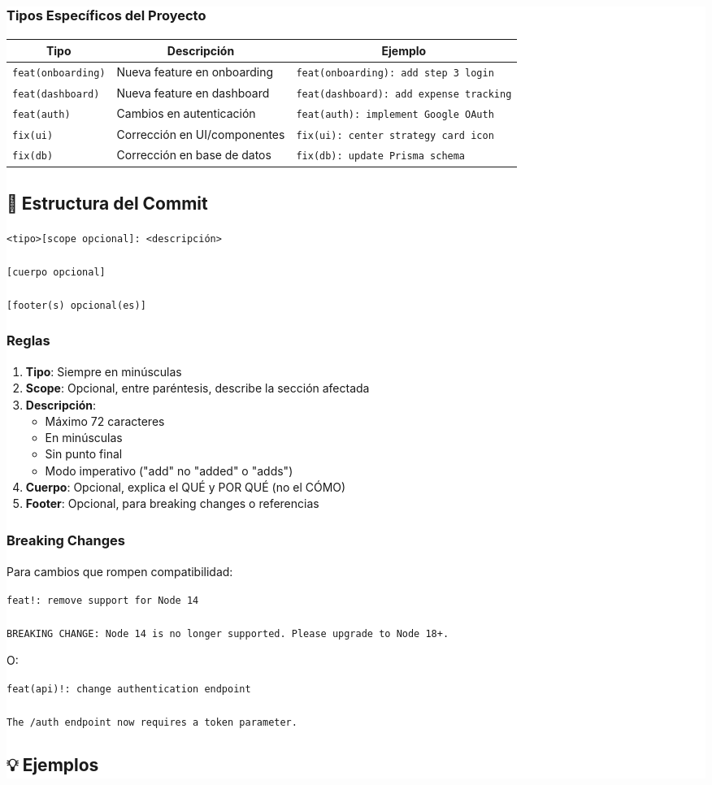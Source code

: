 ### Tipos Específicos del Proyecto

| Tipo | Descripción | Ejemplo |
|------|-------------|---------|
| `feat(onboarding)` | Nueva feature en onboarding | `feat(onboarding): add step 3 login` |
| `feat(dashboard)` | Nueva feature en dashboard | `feat(dashboard): add expense tracking` |
| `feat(auth)` | Cambios en autenticación | `feat(auth): implement Google OAuth` |
| `fix(ui)` | Corrección en UI/componentes | `fix(ui): center strategy card icon` |
| `fix(db)` | Corrección en base de datos | `fix(db): update Prisma schema` |

## 📐 Estructura del Commit

```
<tipo>[scope opcional]: <descripción>

[cuerpo opcional]

[footer(s) opcional(es)]
```

### Reglas

1. **Tipo**: Siempre en minúsculas
2. **Scope**: Opcional, entre paréntesis, describe la sección afectada
3. **Descripción**: 
   - Máximo 72 caracteres
   - En minúsculas
   - Sin punto final
   - Modo imperativo ("add" no "added" o "adds")
4. **Cuerpo**: Opcional, explica el QUÉ y POR QUÉ (no el CÓMO)
5. **Footer**: Opcional, para breaking changes o referencias

### Breaking Changes

Para cambios que rompen compatibilidad:

```
feat!: remove support for Node 14

BREAKING CHANGE: Node 14 is no longer supported. Please upgrade to Node 18+.
```

O:

```
feat(api)!: change authentication endpoint

The /auth endpoint now requires a token parameter.
```

## 💡 Ejemplos
